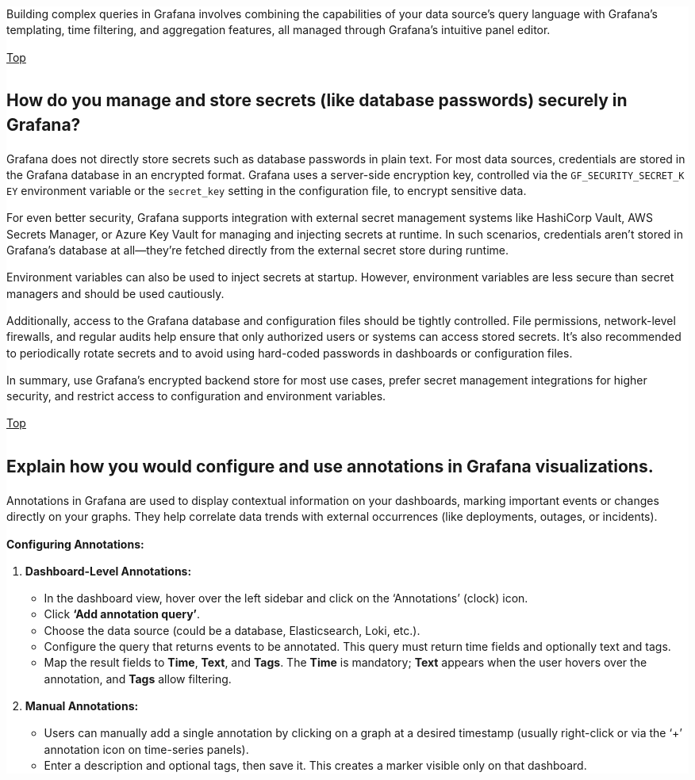 Building complex queries in Grafana involves combining the capabilities of your data source’s query language with Grafana’s templating, time filtering, and aggregation features, all managed through Grafana’s intuitive panel editor.

[Top](#top)

## How do you manage and store secrets (like database passwords) securely in Grafana?
Grafana does not directly store secrets such as database passwords in plain text. For most data sources, credentials are stored in the Grafana database in an encrypted format. Grafana uses a server-side encryption key, controlled via the `GF_SECURITY_SECRET_KEY` environment variable or the `secret_key` setting in the configuration file, to encrypt sensitive data.

For even better security, Grafana supports integration with external secret management systems like HashiCorp Vault, AWS Secrets Manager, or Azure Key Vault for managing and injecting secrets at runtime. In such scenarios, credentials aren’t stored in Grafana’s database at all—they’re fetched directly from the external secret store during runtime.

Environment variables can also be used to inject secrets at startup. However, environment variables are less secure than secret managers and should be used cautiously.

Additionally, access to the Grafana database and configuration files should be tightly controlled. File permissions, network-level firewalls, and regular audits help ensure that only authorized users or systems can access stored secrets. It’s also recommended to periodically rotate secrets and to avoid using hard-coded passwords in dashboards or configuration files.

In summary, use Grafana’s encrypted backend store for most use cases, prefer secret management integrations for higher security, and restrict access to configuration and environment variables.

[Top](#top)

## Explain how you would configure and use annotations in Grafana visualizations.
Annotations in Grafana are used to display contextual information on your dashboards, marking important events or changes directly on your graphs. They help correlate data trends with external occurrences (like deployments, outages, or incidents).

**Configuring Annotations:**

1. **Dashboard-Level Annotations:**
   - In the dashboard view, hover over the left sidebar and click on the ‘Annotations’ (clock) icon.
   - Click **‘Add annotation query’**.
   - Choose the data source (could be a database, Elasticsearch, Loki, etc.).
   - Configure the query that returns events to be annotated. This query must return time fields and optionally text and tags.
   - Map the result fields to **Time**, **Text**, and **Tags**. The **Time** is mandatory; **Text** appears when the user hovers over the annotation, and **Tags** allow filtering.

2. **Manual Annotations:**
   - Users can manually add a single annotation by clicking on a graph at a desired timestamp (usually right-click or via the ‘+’ annotation icon on time-series panels).
   - Enter a description and optional tags, then save it. This creates a marker visible only on that dashboard.
